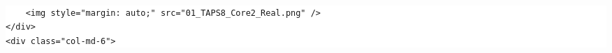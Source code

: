         <img style="margin: auto;" src="01_TAPS8_Core2_Real.png" />
    </div>
    <div class="col-md-6">